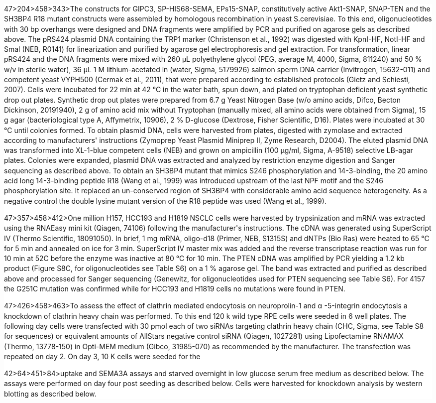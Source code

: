 47&gt;204&gt;458&gt;343&gt;The constructs for GIPC3, SP-HIS68-SEMA, EPs15-SNAP, constitutively active Akt1-SNAP, SNAP-TEN and the SH3BP4 R18 mutant constructs were assembled by homologous recombination in yeast S.cerevisiae. To this end, oligonucleotides with 30 bp overhangs were designed and DNA fragments were amplified by PCR and purified on agarose gels as described above. The pRS424 plasmid DNA containing the TRP1 marker (Christenson et al., 1992) was digested with KpnI-HF, NotI-HF and Smal (NEB, R0141) for linearization and purified by agarose gel electrophoresis and gel extraction. For transformation, linear pRS424 and the DNA fragments were mixed with 260 µL polyethylene glycol (PEG, average M, 4000, Sigma, 811240) and 50 % w/v in sterile water), 36 µL 1 M lithium-acetated in (water, Sigma, 5179926) salmon sperm DNA carrier (Invitrogen, 15632-011) and competent yeast VYPH500 (Cermak et al., 2011), that were prepared according to established protocols (Gietz and Schiesti, 2007). Cells were incubated for 22 min at 42 °C in the water bath, spun down, and plated on tryptophan deficient yeast synthetic drop out plates. Synthetic drop out plates were prepared from 6.7 g Yeast Nitrogen Base (w/o amino acids, Difco, Becton Dickinson, 20191940), 2 g of amino acid mix without Tryptophan (manually mixed, all amino acids were obtained from Sigma), 15 g agar (bacteriological type A, Affymetrix, 10906), 2 % D-glucose (Dextrose, Fisher Scientific, D16). Plates were incubated at 30 °C until colonies formed. To obtain plasmid DNA, cells were harvested from plates, digested with zymolase and extracted according to manufacturers' instructions (Zymoprep Yeast Plasmid Miniprep II, Zyme Research, D2004). The eluted plasmid DNA was transformed into XL-1-blue competent cells (NEB) and grown on ampicillin (100 µg/ml, Sigma, A-9518) selective LB-agar plates. Colonies were expanded, plasmid DNA was extracted and analyzed by restriction enzyme digestion and Sanger sequencing as described above. To obtain an SH3BP4 mutant that mimics S246 phosphorylation and 14-3-binding, the 20 amino acid long 14-3-binding peptide R18 (Wang et al., 1999) was introduced upstream of the last NPF motif and the S246 phosphorylation site. It replaced an un-conserved region of SH3BP4 with considerable amino acid sequence heterogeneity. As a negative control the double lysine mutant version of the R18 peptide was used (Wang et al., 1999).

47&gt;357&gt;458&gt;412&gt;One million H157, HCC193 and H1819 NSCLC cells were harvested by trypsinization and mRNA was extracted using the RNAEasy mini kit (Qiagen, 74106) following the manufacturer's instructions. The cDNA was generated using SuperScript IV (Thermo Scientific, 18091050). In brief, 1 mg mRNA, oligo-d18 (Primer, NEB, S1315S) and dNTPs (Bio Ras) were heated to 65 °C for 5 min and annealed on ice for 3 min. SuperScript IV master mix was added and the reverse transcriptase reaction was run for 10 min at 52C before the enzyme was inactive at 80 °C for 10 min. The PTEN cDNA was amplified by PCR yielding a 1.2 kb product (Figure S8C, for oligonucleotides see Table S6) on a 1 % agarose gel. The band was extracted and purified as described above and processed for Sanger sequencing (Genewitz, for oligonucleotides used for PTEN sequencing see Table S6). For 4157 the G251C mutation was confirmed while for HCC193 and H1819 cells no mutations were found in PTEN.

47&gt;426&gt;458&gt;463&gt;To assess the effect of clathrin mediated endocytosis on neuroprolin-1 and α -5-integrin endocytosis a knockdown of clathrin heavy chain was performed. To this end 120 k wild type RPE cells were seeded in 6 well plates. The following day cells were transfected with 30 pmol each of two siRNAs targeting clathrin heavy chain (CHC, Sigma, see Table S8 for sequences) or equivalent amounts of AllStars negative control siRNA (Qiagen, 1027281) using Lipofectamine RNAMAX (Thermo, 13778-150) in Opti-MEM medium (Gibco, 31985-070) as recommended by the manufacturer. The transfection was repeated on day 2. On day 3, 10 K cells were seeded for the

42&gt;64&gt;451&gt;84&gt;uptake and SEMA3A assays and starved overnight in low glucose serum free medium as described below. The assays were performed on day four post seeding as described below. Cells were harvested for knockdown analysis by western blotting as described below.
